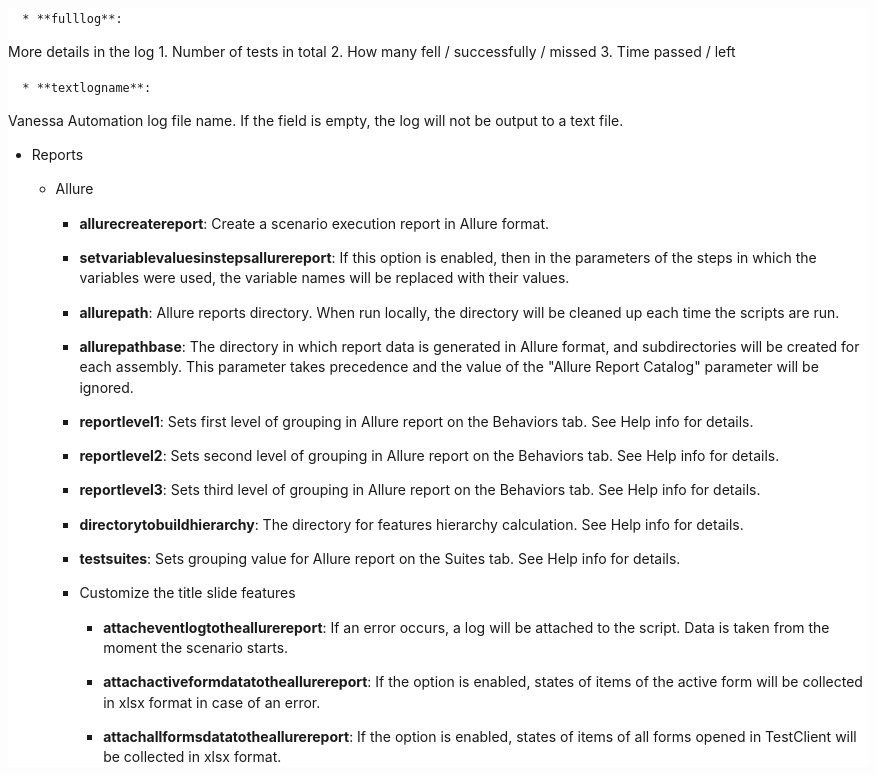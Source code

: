       * **fulllog**:
More details in the log
        1. Number of tests in total
        2. How many fell / successfully / missed
        3. Time passed / left

      * **textlogname**:
Vanessa Automation log file name.
If the field is empty, the log will not be output to a text file.

*  Reports

   *  Allure

         * **allurecreatereport**:
Create a scenario execution report in Allure format.

         * **setvariablevaluesinstepsallurereport**:
If this option is enabled, then in the parameters of the steps in which the variables were used, the variable names will be replaced with their values.

         * **allurepath**:
Allure reports directory. When run locally, the directory will be cleaned up each time the scripts are run.

         * **allurepathbase**:
The directory in which report data is generated in Allure format, and subdirectories will be created for each assembly. This parameter takes precedence and the value of the "Allure Report Catalog" parameter will be ignored.

         * **reportlevel1**:
Sets first level of grouping in Allure report on the Behaviors tab. See Help info for details.

         * **reportlevel2**:
Sets second level of grouping in Allure report on the Behaviors tab. See Help info for details.

         * **reportlevel3**:
Sets third level of grouping in Allure report on the Behaviors tab. See Help info for details.

         * **directorytobuildhierarchy**:
The directory for features hierarchy calculation. See Help info for details.

         * **testsuites**:
Sets grouping value for Allure report on the Suites tab. See Help info for details.

      *  Customize the title slide features

            * **attacheventlogtotheallurereport**:
If an error occurs, a log will be attached to the script. Data is taken from the moment the scenario starts.

            * **attachactiveformdatatotheallurereport**:
If the option is enabled, states of items of the active form will be collected in xlsx format in case of an error.

            * **attachallformsdatatotheallurereport**:
If the option is enabled, states of items of all forms opened in TestClient will be collected in xlsx format.
